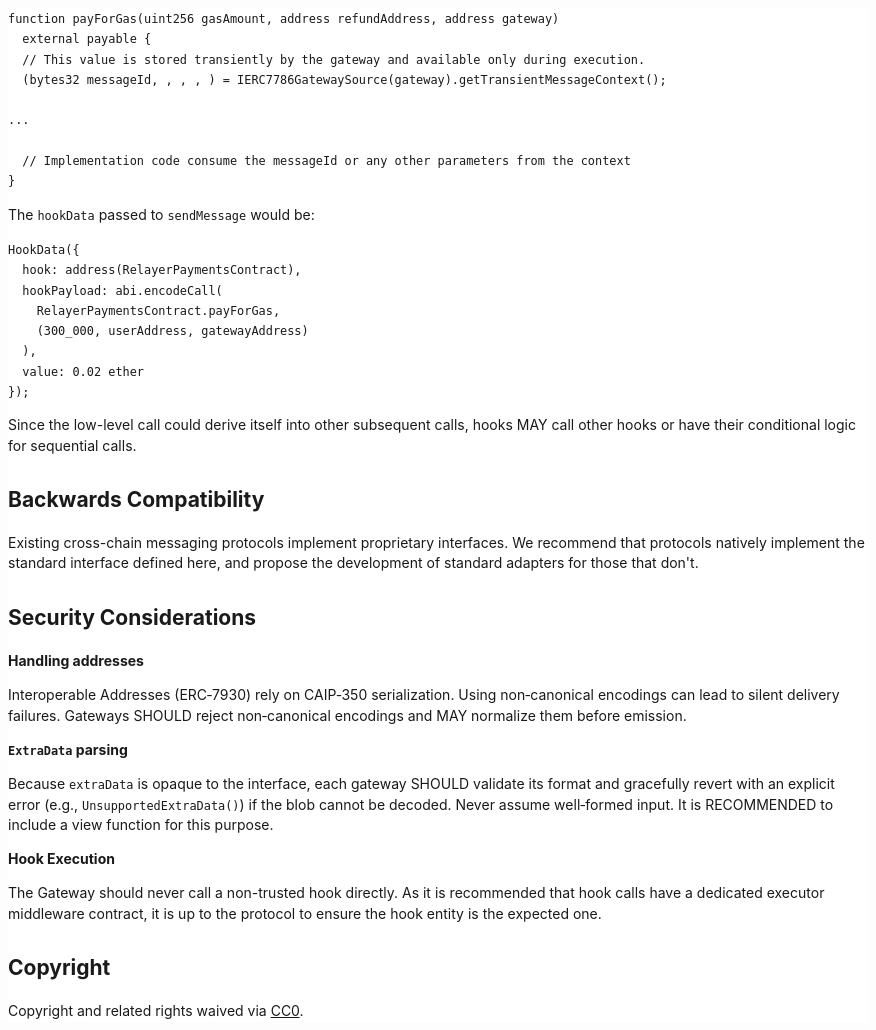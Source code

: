 ```solidity
function payForGas(uint256 gasAmount, address refundAddress, address gateway)
  external payable {
  // This value is stored transiently by the gateway and available only during execution.
  (bytes32 messageId, , , , ) = IERC7786GatewaySource(gateway).getTransientMessageContext();

...

  // Implementation code consume the messageId or any other parameters from the context
}

```

The `hookData` passed to `sendMessage` would be:

```solidity
HookData({
  hook: address(RelayerPaymentsContract),
  hookPayload: abi.encodeCall(
    RelayerPaymentsContract.payForGas,
    (300_000, userAddress, gatewayAddress)
  ),
  value: 0.02 ether
});
```

Since the low-level call could derive itself into other subsequent calls, hooks MAY call other hooks or have their conditional logic for sequential calls.

## Backwards Compatibility

Existing cross-chain messaging protocols implement proprietary interfaces. We recommend that protocols natively implement the standard interface defined here, and propose the development of standard adapters for those that don't.

## Security Considerations

**Handling addresses**

Interoperable Addresses (ERC‑7930) rely on CAIP‑350 serialization. Using non‑canonical encodings can lead to silent delivery failures. Gateways SHOULD reject non‑canonical encodings and MAY normalize them before emission.

**`ExtraData` parsing**

Because `extraData` is opaque to the interface, each gateway SHOULD validate its format and gracefully revert with an explicit error (e.g., `UnsupportedExtraData()`) if the blob cannot be decoded.  Never assume well‑formed input. It is RECOMMENDED to include a view function for this purpose.

**Hook Execution**

The Gateway should never call a non-trusted hook directly. As it is recommended that hook calls have a dedicated executor middleware contract, it is up to the protocol to ensure the hook entity is the expected one.

## Copyright

Copyright and related rights waived via [CC0](../LICENSE.md).
